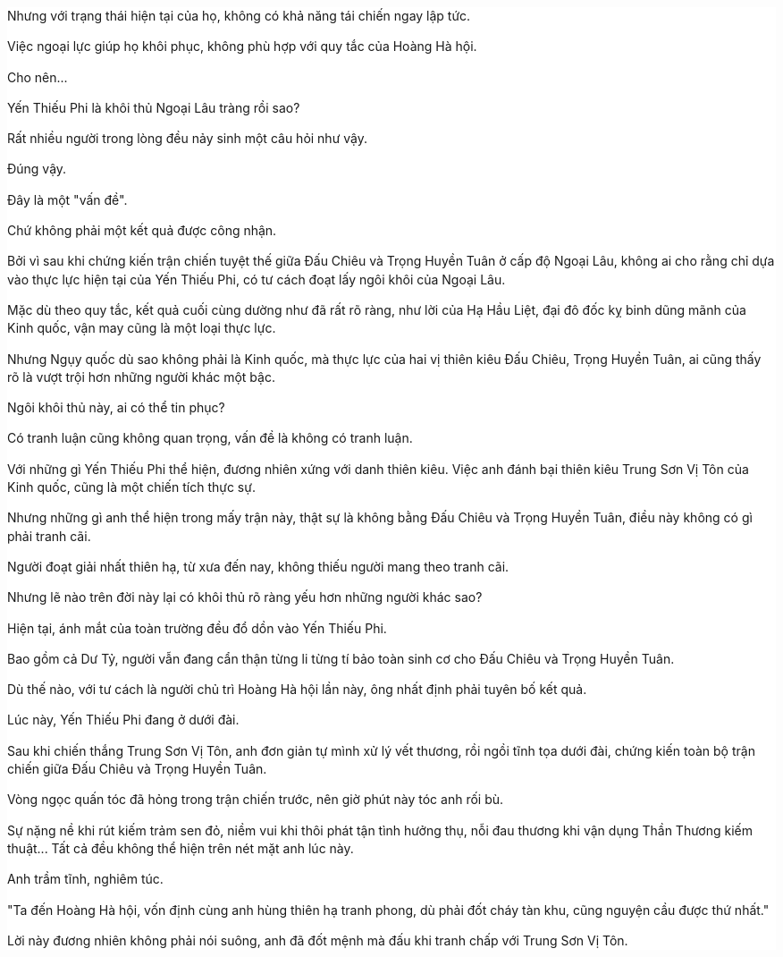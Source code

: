 Nhưng với trạng thái hiện tại của họ, không có khả năng tái chiến ngay lập tức.

Việc ngoại lực giúp họ khôi phục, không phù hợp với quy tắc của Hoàng Hà hội.

Cho nên...

Yến Thiếu Phi là khôi thủ Ngoại Lâu tràng rồi sao?

Rất nhiều người trong lòng đều nảy sinh một câu hỏi như vậy.

Đúng vậy.

Đây là một "vấn đề".

Chứ không phải một kết quả được công nhận.

Bởi vì sau khi chứng kiến trận chiến tuyệt thế giữa Đấu Chiêu và Trọng Huyền Tuân ở cấp độ Ngoại Lâu, không ai cho rằng chỉ dựa vào thực lực hiện tại của Yến Thiếu Phi, có tư cách đoạt lấy ngôi khôi của Ngoại Lâu.

Mặc dù theo quy tắc, kết quả cuối cùng dường như đã rất rõ ràng, như lời của Hạ Hầu Liệt, đại đô đốc kỵ binh dũng mãnh của Kinh quốc, vận may cũng là một loại thực lực.

Nhưng Ngụy quốc dù sao không phải là Kinh quốc, mà thực lực của hai vị thiên kiêu Đấu Chiêu, Trọng Huyền Tuân, ai cũng thấy rõ là vượt trội hơn những người khác một bậc.

Ngôi khôi thủ này, ai có thể tin phục?

Có tranh luận cũng không quan trọng, vấn đề là không có tranh luận.

Với những gì Yến Thiếu Phi thể hiện, đương nhiên xứng với danh thiên kiêu. Việc anh đánh bại thiên kiêu Trung Sơn Vị Tôn của Kinh quốc, cũng là một chiến tích thực sự.

Nhưng những gì anh thể hiện trong mấy trận này, thật sự là không bằng Đấu Chiêu và Trọng Huyền Tuân, điều này không có gì phải tranh cãi.

Người đoạt giải nhất thiên hạ, từ xưa đến nay, không thiếu người mang theo tranh cãi.

Nhưng lẽ nào trên đời này lại có khôi thủ rõ ràng yếu hơn những người khác sao?

Hiện tại, ánh mắt của toàn trường đều đổ dồn vào Yến Thiếu Phi.

Bao gồm cả Dư Tỷ, người vẫn đang cẩn thận từng li từng tí bảo toàn sinh cơ cho Đấu Chiêu và Trọng Huyền Tuân.

Dù thế nào, với tư cách là người chủ trì Hoàng Hà hội lần này, ông nhất định phải tuyên bố kết quả.

Lúc này, Yến Thiếu Phi đang ở dưới đài.

Sau khi chiến thắng Trung Sơn Vị Tôn, anh đơn giản tự mình xử lý vết thương, rồi ngồi tĩnh tọa dưới đài, chứng kiến toàn bộ trận chiến giữa Đấu Chiêu và Trọng Huyền Tuân.

Vòng ngọc quấn tóc đã hỏng trong trận chiến trước, nên giờ phút này tóc anh rối bù.

Sự nặng nề khi rút kiếm trảm sen đỏ, niềm vui khi thôi phát tận tình hưởng thụ, nỗi đau thương khi vận dụng Thần Thương kiếm thuật... Tất cả đều không thể hiện trên nét mặt anh lúc này.

Anh trầm tĩnh, nghiêm túc.

"Ta đến Hoàng Hà hội, vốn định cùng anh hùng thiên hạ tranh phong, dù phải đốt cháy tàn khu, cũng nguyện cầu được thứ nhất."

Lời này đương nhiên không phải nói suông, anh đã đốt mệnh mà đấu khi tranh chấp với Trung Sơn Vị Tôn.
